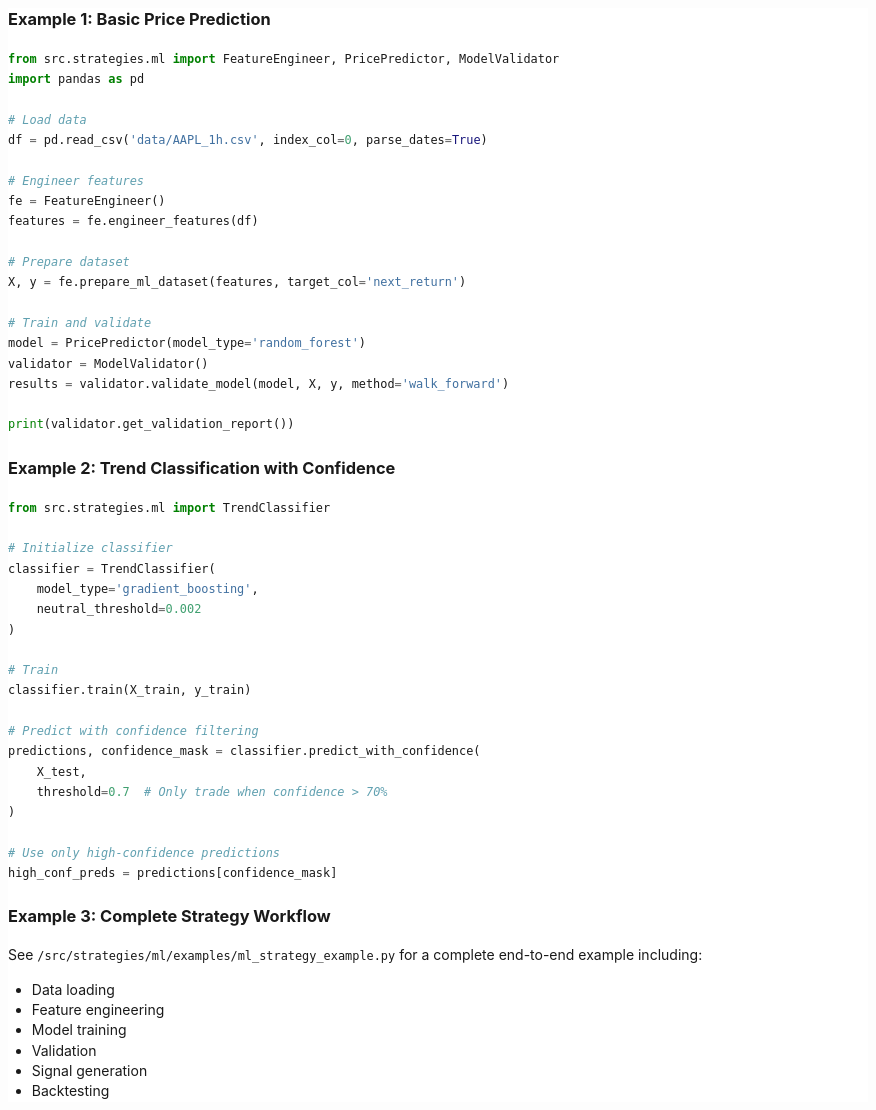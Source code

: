 ### Example 1: Basic Price Prediction

```python
from src.strategies.ml import FeatureEngineer, PricePredictor, ModelValidator
import pandas as pd

# Load data
df = pd.read_csv('data/AAPL_1h.csv', index_col=0, parse_dates=True)

# Engineer features
fe = FeatureEngineer()
features = fe.engineer_features(df)

# Prepare dataset
X, y = fe.prepare_ml_dataset(features, target_col='next_return')

# Train and validate
model = PricePredictor(model_type='random_forest')
validator = ModelValidator()
results = validator.validate_model(model, X, y, method='walk_forward')

print(validator.get_validation_report())
```

### Example 2: Trend Classification with Confidence

```python
from src.strategies.ml import TrendClassifier

# Initialize classifier
classifier = TrendClassifier(
    model_type='gradient_boosting',
    neutral_threshold=0.002
)

# Train
classifier.train(X_train, y_train)

# Predict with confidence filtering
predictions, confidence_mask = classifier.predict_with_confidence(
    X_test,
    threshold=0.7  # Only trade when confidence > 70%
)

# Use only high-confidence predictions
high_conf_preds = predictions[confidence_mask]
```

### Example 3: Complete Strategy Workflow

See `/src/strategies/ml/examples/ml_strategy_example.py` for a complete end-to-end example including:
- Data loading
- Feature engineering
- Model training
- Validation
- Signal generation
- Backtesting
